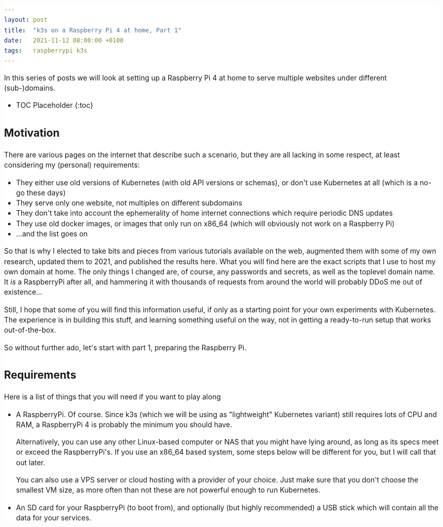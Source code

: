```yaml
---
layout: post
title:  "k3s on a Raspberry Pi 4 at home, Part 1"
date:   2021-11-12 08:00:00 +0100
tags:   raspberrypi k3s
---
```


In this series of posts we will look at setting up a Raspberry Pi 4 at home to serve multiple websites under different (sub-)domains.

* TOC Placeholder
{:toc}

## Motivation

There are various pages on the internet that describe such a scenario, but they are all lacking in some respect, at least considering my (personal) requirements:
-   They either use old versions of Kubernetes (with old API versions or schemas), or don't use Kubernetes at all (which is a no-go these days)
-   They serve only one website, not multiples on different subdomains
-   They don't take into account the ephemerality of home internet connections which require periodic DNS updates
-   They use old docker images, or images that only run on x86_64 (which will obviously not work on a Raspberry Pi)
-   ...and the list goes on

So that is why I elected to take bits and pieces from various tutorials available on the web, augmented them with some of my own research, updated them to 2021, and published the results here. What you will find here are the exact scripts that I use to host my own domain at home. The only things I changed are, of course, any passwords and secrets, as well as the toplevel domain name. It _is_ a RaspberryPi after all, and hammering it with thousands of requests from around the world will probably DDoS me out of existence...

Still, I hope that some of you will find this information useful, if only as a starting point for your own experiments with Kubernetes. The experience is in building this stuff, and learning something useful on the way, not in getting a ready-to-run setup that works out-of-the-box.

So without further ado, let's start with part 1, preparing the Raspberry Pi.

## Requirements
Here is a list of things that you will need if you want to play along

-   A RaspberryPi. Of course. Since k3s (which we will be using as "lightweight" Kubernetes variant) still requires lots of CPU and RAM, a RaspberryPi 4 is probably the minimum you should have.

    Alternatively, you can use any other Linux-based computer or NAS that you might have lying around, as long as its specs meet or exceed the RaspberryPi's. If you use an x86_64 based system, some steps below will be different for you, but I will call that out later.

    You can also use a VPS server or cloud hosting with a provider of your choice. Just make sure that you don't choose the smallest VM size, as more often than not these are not powerful enough to run Kubernetes.
-   An SD card for your RaspberryPi (to boot from), and optionally (but highly recommended) a USB stick which will contain all the data for your services.
